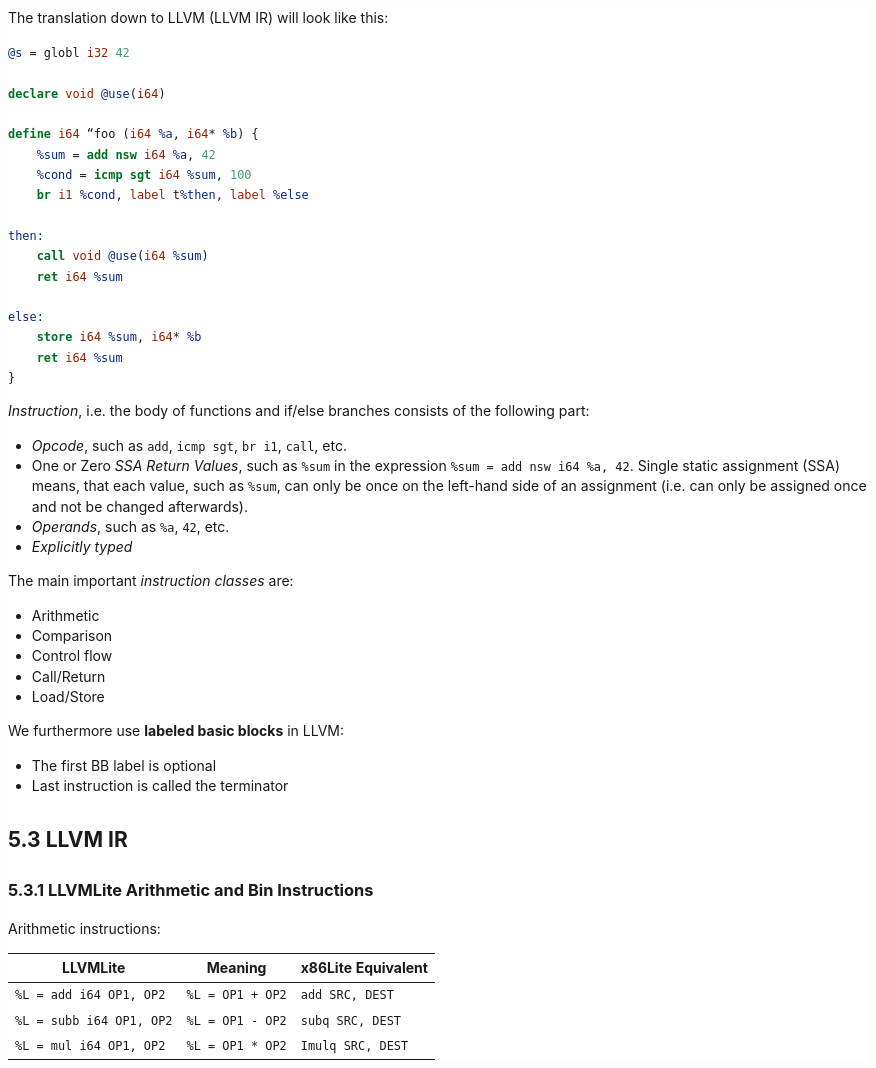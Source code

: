 The translation down to LLVM (LLVM IR) will look like this:

```llvm
@s = globl i32 42

declare void @use(i64)

define i64 “foo (i64 %a, i64* %b) {
    %sum = add nsw i64 %a, 42
    %cond = icmp sgt i64 %sum, 100
    br i1 %cond, label t%then, label %else

then:
    call void @use(i64 %sum)
    ret i64 %sum

else:
    store i64 %sum, i64* %b
    ret i64 %sum
}
```

_Instruction_, i.e. the body of functions and if/else branches consists of the following part:

- _Opcode_, such as `add`, `icmp sgt`, `br i1`, `call`, etc.
- One or Zero _SSA Return Values_, such as `%sum` in the expression `%sum = add nsw i64 %a, 42`. Single static assignment (SSA) means, that each value, such as `%sum`, can only be once on the left-hand side of an assignment (i.e. can only be assigned once and not be changed afterwards).
- _Operands_, such as `%a`, `42`, etc.
- _Explicitly typed_

The main important _instruction classes_ are:

- Arithmetic
- Comparison
- Control flow
- Call/Return
- Load/Store

We furthermore use **labeled basic blocks** in LLVM:

- The first BB label is optional
- Last instruction is called the terminator

## 5.3 LLVM IR

### 5.3.1 LLVMLite Arithmetic and Bin Instructions

Arithmetic instructions:

| **LLVMLite**             | **Meaning**      | **x86Lite Equivalent** |
| ------------------------ | ---------------- | ---------------------- |
| `%L = add i64 OP1, OP2`  | `%L = OP1 + OP2` | `add SRC, DEST`        |
| `%L = subb i64 OP1, OP2` | `%L = OP1 - OP2` | `subq SRC, DEST`       |
| `%L = mul i64 OP1, OP2`  | `%L = OP1 * OP2` | `Imulq SRC, DEST`      |
